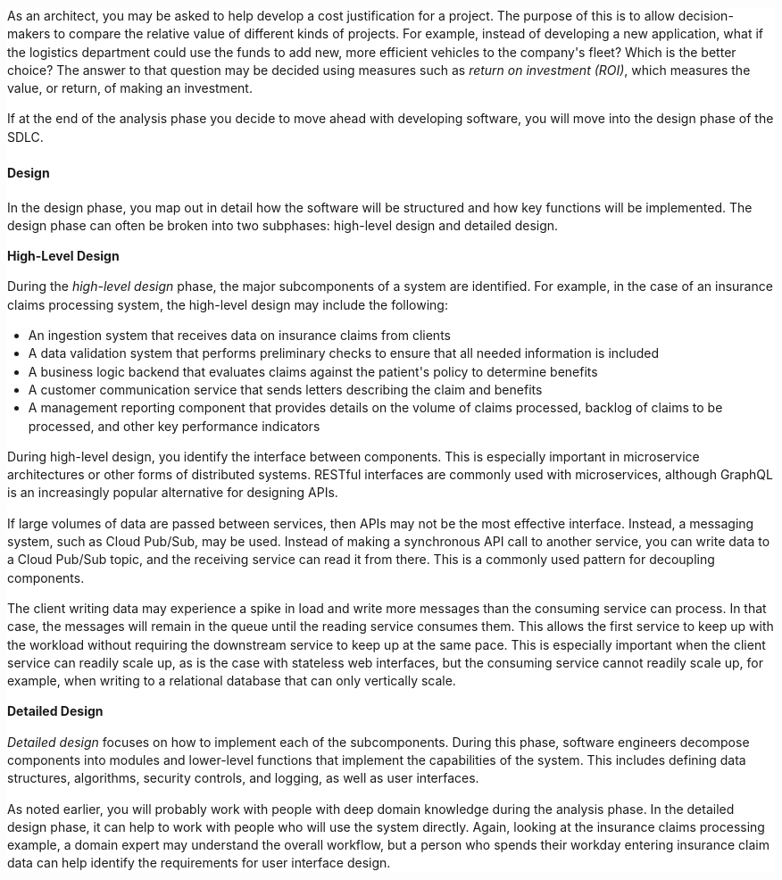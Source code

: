As an architect, you may be asked to help develop a cost justification for a project. The purpose of this is to allow decision-makers to compare the relative value of different kinds of projects. For example, instead of developing a new application, what if the logistics department could use the funds to add new, more efficient vehicles to the company's fleet? Which is the better choice? The answer to that question may be decided using measures such as _return on investment (ROI)_, which measures the value, or return, of making an investment.

If at the end of the analysis phase you decide to move ahead with developing software, you will move into the design phase of the SDLC.

#### Design <a href="#head-3-122" id="head-3-122"></a>

In the design phase, you map out in detail how the software will be structured and how key functions will be implemented. The design phase can often be broken into two subphases: high-level design and detailed design.

**High-Level Design**

During the _high-level design_ phase, the major subcomponents of a system are identified. For example, in the case of an insurance claims processing system, the high-level design may include the following:

* An ingestion system that receives data on insurance claims from clients
* A data validation system that performs preliminary checks to ensure that all needed information is included
* A business logic backend that evaluates claims against the patient's policy to determine benefits
* A customer communication service that sends letters describing the claim and benefits
* A management reporting component that provides details on the volume of claims processed, backlog of claims to be processed, and other key performance indicators

During high-level design, you identify the interface between components. This is especially important in microservice architectures or other forms of distributed systems. RESTful interfaces are commonly used with microservices, although GraphQL is an increasingly popular alternative for designing APIs.

If large volumes of data are passed between services, then APIs may not be the most effective interface. Instead, a messaging system, such as Cloud Pub/Sub, may be used. Instead of making a synchronous API call to another service, you can write data to a Cloud Pub/Sub topic, and the receiving service can read it from there. This is a commonly used pattern for decoupling components.

The client writing data may experience a spike in load and write more messages than the consuming service can process. In that case, the messages will remain in the queue until the reading service consumes them. This allows the first service to keep up with the workload without requiring the downstream service to keep up at the same pace. This is especially important when the client service can readily scale up, as is the case with stateless web interfaces, but the consuming service cannot readily scale up, for example, when writing to a relational database that can only vertically scale.

**Detailed Design**

_Detailed design_ focuses on how to implement each of the subcomponents. During this phase, software engineers decompose components into modules and lower-level functions that implement the capabilities of the system. This includes defining data structures, algorithms, security controls, and logging, as well as user interfaces.

As noted earlier, you will probably work with people with deep domain knowledge during the analysis phase. In the detailed design phase, it can help to work with people who will use the system directly. Again, looking at the insurance claims processing example, a domain expert may understand the overall workflow, but a person who spends their workday entering insurance claim data can help identify the requirements for user interface design.
